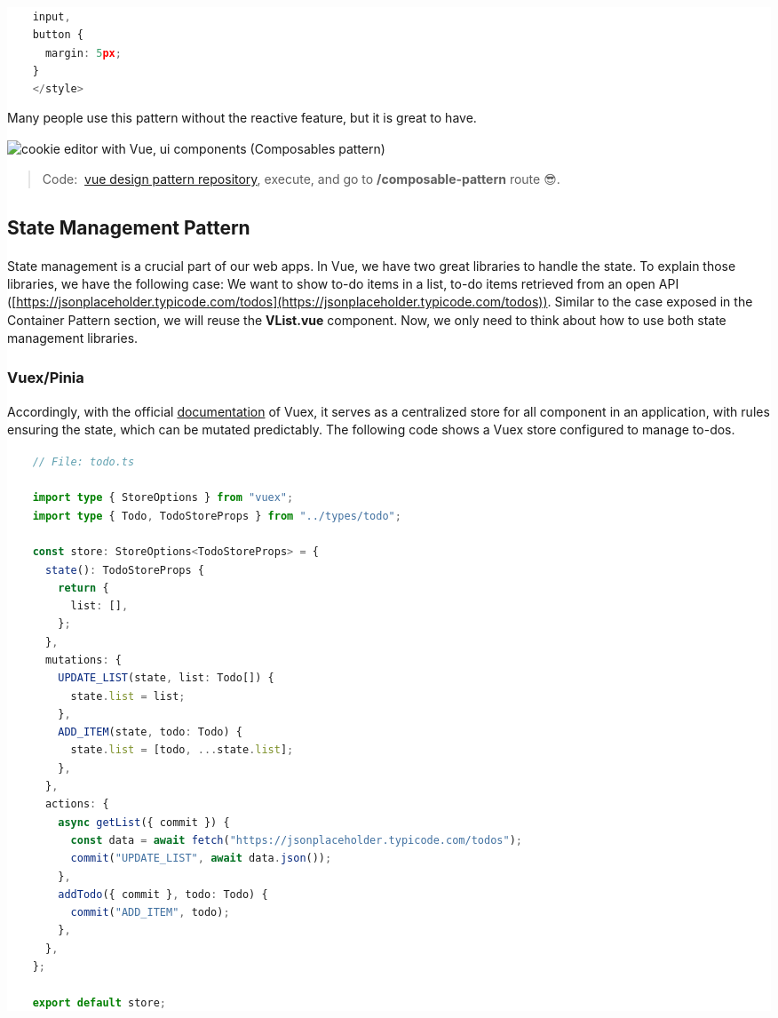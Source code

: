```ts
    input,
    button {
      margin: 5px;
    }
    </style>
```

Many people use this pattern without the reactive feature, but it is great to have.

![cookie editor with Vue, ui components (Composables pattern)](https://images.surferseo.art/3949fdd0-07cf-467d-8647-f616075db535.png)

> Code:  [vue design pattern repository](https://github.com/cr0wg4n/vue-design-patterns), execute, and go to **/composable-pattern** route 😎.


## State Management Pattern
State management is a crucial part of our web apps. In Vue, we have two great libraries to handle the state. To explain those libraries, we have the following case: We want to show to-do items in a list, to-do items retrieved from an open API ([https://jsonplaceholder.typicode.com/todos](https://jsonplaceholder.typicode.com/todos)). Similar to the case exposed in the Container Pattern section, we will reuse the **VList.vue** component. Now, we only need to think about how to use both state management libraries.


### Vuex/Pinia
Accordingly, with the official [documentation](https://vuex.vuejs.org/) of Vuex, it serves as a centralized store for all component in an application, with rules ensuring the state, which can be mutated predictably. The following code shows a Vuex store configured to manage to-dos.

```ts
    // File: todo.ts

    import type { StoreOptions } from "vuex";
    import type { Todo, TodoStoreProps } from "../types/todo";
    
    const store: StoreOptions<TodoStoreProps> = {
      state(): TodoStoreProps {
        return {
          list: [],
        };
      },
      mutations: {
        UPDATE_LIST(state, list: Todo[]) {
          state.list = list;
        },
        ADD_ITEM(state, todo: Todo) {
          state.list = [todo, ...state.list];
        },
      },
      actions: {
        async getList({ commit }) {
          const data = await fetch("https://jsonplaceholder.typicode.com/todos");
          commit("UPDATE_LIST", await data.json());
        },
        addTodo({ commit }, todo: Todo) {
          commit("ADD_ITEM", todo);
        },
      },
    };
    
    export default store;
```
